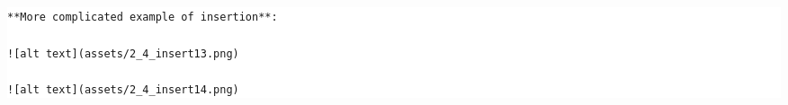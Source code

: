     **More complicated example of insertion**:

    ![alt text](assets/2_4_insert13.png)

    ![alt text](assets/2_4_insert14.png)
